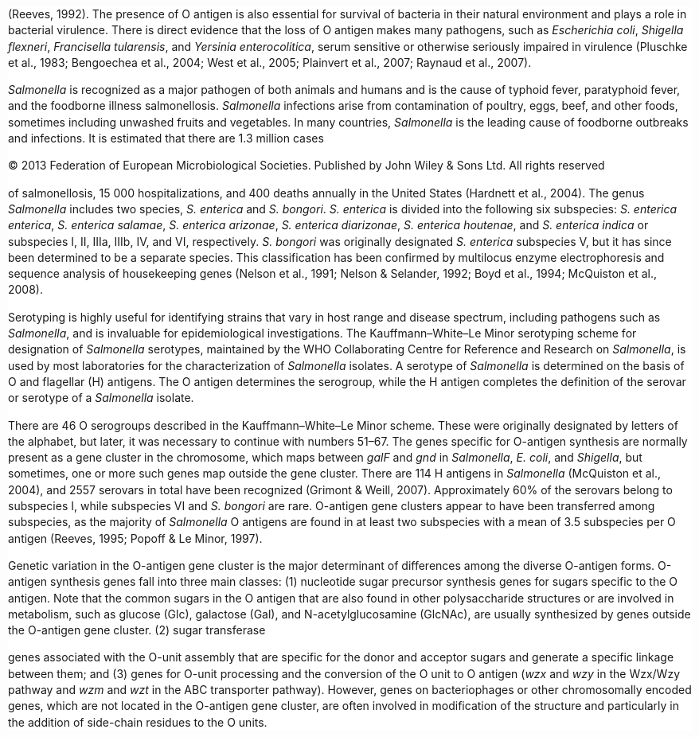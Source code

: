 (Reeves, 1992). The presence of O antigen is also essential for survival of bacteria in their natural environment and plays a role in bacterial virulence. There is direct evidence that the loss of O antigen makes many pathogens, such as *Escherichia coli*, *Shigella flexneri*, *Francisella tularensis*, and *Yersinia enterocolitica*, serum sensitive or otherwise seriously impaired in virulence (Pluschke et al., 1983; Bengoechea et al., 2004; West et al., 2005; Plainvert et al., 2007; Raynaud et al., 2007).

*Salmonella* is recognized as a major pathogen of both animals and humans and is the cause of typhoid fever, paratyphoid fever, and the foodborne illness salmonellosis. *Salmonella* infections arise from contamination of poultry, eggs, beef, and other foods, sometimes including unwashed fruits and vegetables. In many countries, *Salmonella* is the leading cause of foodborne outbreaks and infections. It is estimated that there are 1.3 million cases

© 2013 Federation of European Microbiological Societies.
Published by John Wiley & Sons Ltd. All rights reserved

of salmonellosis, 15 000 hospitalizations, and 400 deaths annually in the United States (Hardnett et al., 2004). The genus *Salmonella* includes two species, *S. enterica* and *S. bongori*. *S. enterica* is divided into the following six subspecies: *S. enterica enterica*, *S. enterica salamae*, *S. enterica arizonae*, *S. enterica diarizonae*, *S. enterica houtenae*, and *S. enterica indica* or subspecies I, II, IIIa, IIIb, IV, and VI, respectively. *S. bongori* was originally designated *S. enterica* subspecies V, but it has since been determined to be a separate species. This classification has been confirmed by multilocus enzyme electrophoresis and sequence analysis of housekeeping genes (Nelson et al., 1991; Nelson & Selander, 1992; Boyd et al., 1994; McQuiston et al., 2008).

Serotyping is highly useful for identifying strains that vary in host range and disease spectrum, including pathogens such as *Salmonella*, and is invaluable for epidemiological investigations. The Kauffmann–White–Le Minor serotyping scheme for designation of *Salmonella* serotypes, maintained by the WHO Collaborating Centre for Reference and Research on *Salmonella*, is used by most laboratories for the characterization of *Salmonella* isolates. A serotype of *Salmonella* is determined on the basis of O and flagellar (H) antigens. The O antigen determines the serogroup, while the H antigen completes the definition of the serovar or serotype of a *Salmonella* isolate.

There are 46 O serogroups described in the Kauffmann–White–Le Minor scheme. These were originally designated by letters of the alphabet, but later, it was necessary to continue with numbers 51–67. The genes specific for O-antigen synthesis are normally present as a gene cluster in the chromosome, which maps between *galF* and *gnd* in *Salmonella*, *E. coli*, and *Shigella*, but sometimes, one or more such genes map outside the gene cluster. There are 114 H antigens in *Salmonella* (McQuiston et al., 2004), and 2557 serovars in total have been recognized (Grimont & Weill, 2007). Approximately 60% of the serovars belong to subspecies I, while subspecies VI and *S. bongori* are rare. O-antigen gene clusters appear to have been transferred among subspecies, as the majority of *Salmonella* O antigens are found in at least two subspecies with a mean of 3.5 subspecies per O antigen (Reeves, 1995; Popoff & Le Minor, 1997).

Genetic variation in the O-antigen gene cluster is the major determinant of differences among the diverse O-antigen forms. O-antigen synthesis genes fall into three main classes: (1) nucleotide sugar precursor synthesis genes for sugars specific to the O antigen. Note that the common sugars in the O antigen that are also found in other polysaccharide structures or are involved in metabolism, such as glucose (Glc), galactose (Gal), and N-acetylglucosamine (GlcNAc), are usually synthesized by genes outside the O-antigen gene cluster. (2) sugar transferase

genes associated with the O-unit assembly that are specific for the donor and acceptor sugars and generate a specific linkage between them; and (3) genes for O-unit processing and the conversion of the O unit to O antigen (*wzx* and *wzy* in the Wzx/Wzy pathway and *wzm* and *wzt* in the ABC transporter pathway). However, genes on bacteriophages or other chromosomally encoded genes, which are not located in the O-antigen gene cluster, are often involved in modification of the structure and particularly in the addition of side-chain residues to the O units.
